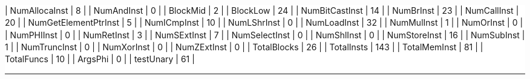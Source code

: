 | NumAllocaInst | 8 |
| NumAndInst | 0 |
| BlockMid | 2 |
| BlockLow | 24 |
| NumBitCastInst | 14 |
| NumBrInst | 23 |
| NumCallInst | 20 |
| NumGetElementPtrInst | 5 |
| NumICmpInst | 10 |
| NumLShrInst | 0 |
| NumLoadInst | 32 |
| NumMulInst | 1 |
| NumOrInst | 0 |
| NumPHIInst | 0 |
| NumRetInst | 3 |
| NumSExtInst | 7 |
| NumSelectInst | 0 |
| NumShlInst | 0 |
| NumStoreInst | 16 |
| NumSubInst | 1 |
| NumTruncInst | 0 |
| NumXorInst | 0 |
| NumZExtInst | 0 |
| TotalBlocks | 26 |
| TotalInsts | 143 |
| TotalMemInst | 81 |
| TotalFuncs | 10 |
| ArgsPhi | 0 |
| testUnary | 61 |

---
